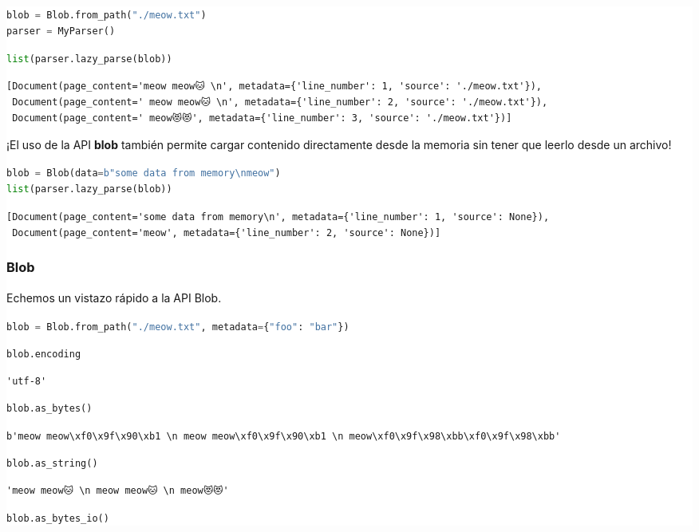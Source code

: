 ```python
blob = Blob.from_path("./meow.txt")
parser = MyParser()
```

```python
list(parser.lazy_parse(blob))
```

```output
[Document(page_content='meow meow🐱 \n', metadata={'line_number': 1, 'source': './meow.txt'}),
 Document(page_content=' meow meow🐱 \n', metadata={'line_number': 2, 'source': './meow.txt'}),
 Document(page_content=' meow😻😻', metadata={'line_number': 3, 'source': './meow.txt'})]
```

¡El uso de la API **blob** también permite cargar contenido directamente desde la memoria sin tener que leerlo desde un archivo!

```python
blob = Blob(data=b"some data from memory\nmeow")
list(parser.lazy_parse(blob))
```

```output
[Document(page_content='some data from memory\n', metadata={'line_number': 1, 'source': None}),
 Document(page_content='meow', metadata={'line_number': 2, 'source': None})]
```

### Blob

Echemos un vistazo rápido a la API Blob.

```python
blob = Blob.from_path("./meow.txt", metadata={"foo": "bar"})
```

```python
blob.encoding
```

```output
'utf-8'
```

```python
blob.as_bytes()
```

```output
b'meow meow\xf0\x9f\x90\xb1 \n meow meow\xf0\x9f\x90\xb1 \n meow\xf0\x9f\x98\xbb\xf0\x9f\x98\xbb'
```

```python
blob.as_string()
```

```output
'meow meow🐱 \n meow meow🐱 \n meow😻😻'
```

```python
blob.as_bytes_io()
```
